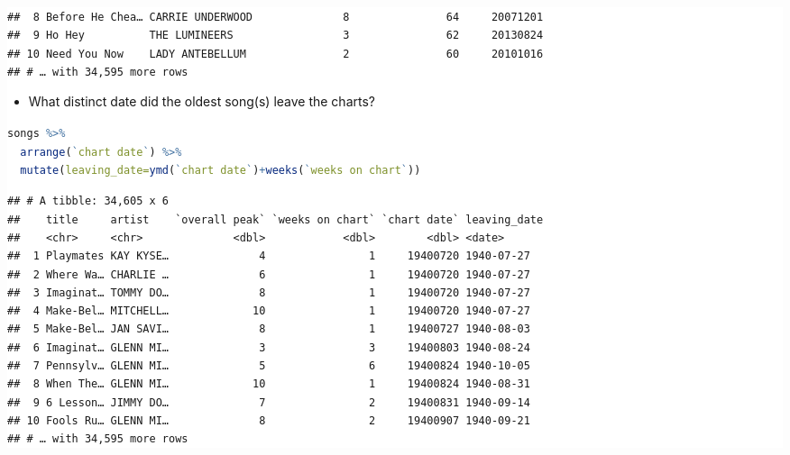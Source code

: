     ##  8 Before He Chea… CARRIE UNDERWOOD              8               64     20071201
    ##  9 Ho Hey          THE LUMINEERS                 3               62     20130824
    ## 10 Need You Now    LADY ANTEBELLUM               2               60     20101016
    ## # … with 34,595 more rows

-   What distinct date did the oldest song(s) leave the charts?

``` r
songs %>% 
  arrange(`chart date`) %>% 
  mutate(leaving_date=ymd(`chart date`)+weeks(`weeks on chart`))
```

    ## # A tibble: 34,605 x 6
    ##    title     artist    `overall peak` `weeks on chart` `chart date` leaving_date
    ##    <chr>     <chr>              <dbl>            <dbl>        <dbl> <date>      
    ##  1 Playmates KAY KYSE…              4                1     19400720 1940-07-27  
    ##  2 Where Wa… CHARLIE …              6                1     19400720 1940-07-27  
    ##  3 Imaginat… TOMMY DO…              8                1     19400720 1940-07-27  
    ##  4 Make-Bel… MITCHELL…             10                1     19400720 1940-07-27  
    ##  5 Make-Bel… JAN SAVI…              8                1     19400727 1940-08-03  
    ##  6 Imaginat… GLENN MI…              3                3     19400803 1940-08-24  
    ##  7 Pennsylv… GLENN MI…              5                6     19400824 1940-10-05  
    ##  8 When The… GLENN MI…             10                1     19400824 1940-08-31  
    ##  9 6 Lesson… JIMMY DO…              7                2     19400831 1940-09-14  
    ## 10 Fools Ru… GLENN MI…              8                2     19400907 1940-09-21  
    ## # … with 34,595 more rows
